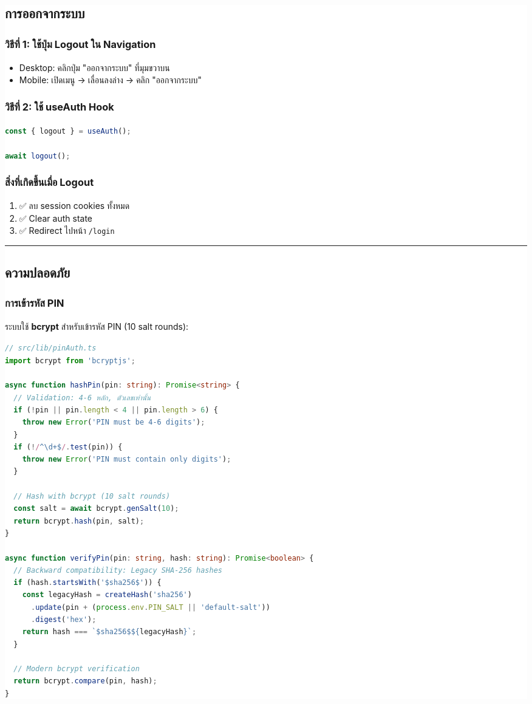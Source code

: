 
## การออกจากระบบ

### วิธีที่ 1: ใช้ปุ่ม Logout ใน Navigation

- Desktop: คลิกปุ่ม "ออกจากระบบ" ที่มุมขวาบน
- Mobile: เปิดเมนู → เลื่อนลงล่าง → คลิก "ออกจากระบบ"

### วิธีที่ 2: ใช้ useAuth Hook

```typescript
const { logout } = useAuth();

await logout();
```

### สิ่งที่เกิดขึ้นเมื่อ Logout

1. ✅ ลบ session cookies ทั้งหมด
2. ✅ Clear auth state
3. ✅ Redirect ไปหน้า `/login`

---

## ความปลอดภัย

### การเข้ารหัส PIN

ระบบใช้ **bcrypt** สำหรับเข้ารหัส PIN (10 salt rounds):

```typescript
// src/lib/pinAuth.ts
import bcrypt from 'bcryptjs';

async function hashPin(pin: string): Promise<string> {
  // Validation: 4-6 หลัก, ตัวเลขเท่านั้น
  if (!pin || pin.length < 4 || pin.length > 6) {
    throw new Error('PIN must be 4-6 digits');
  }
  if (!/^\d+$/.test(pin)) {
    throw new Error('PIN must contain only digits');
  }

  // Hash with bcrypt (10 salt rounds)
  const salt = await bcrypt.genSalt(10);
  return bcrypt.hash(pin, salt);
}

async function verifyPin(pin: string, hash: string): Promise<boolean> {
  // Backward compatibility: Legacy SHA-256 hashes
  if (hash.startsWith('$sha256$')) {
    const legacyHash = createHash('sha256')
      .update(pin + (process.env.PIN_SALT || 'default-salt'))
      .digest('hex');
    return hash === `$sha256$${legacyHash}`;
  }

  // Modern bcrypt verification
  return bcrypt.compare(pin, hash);
}
```
